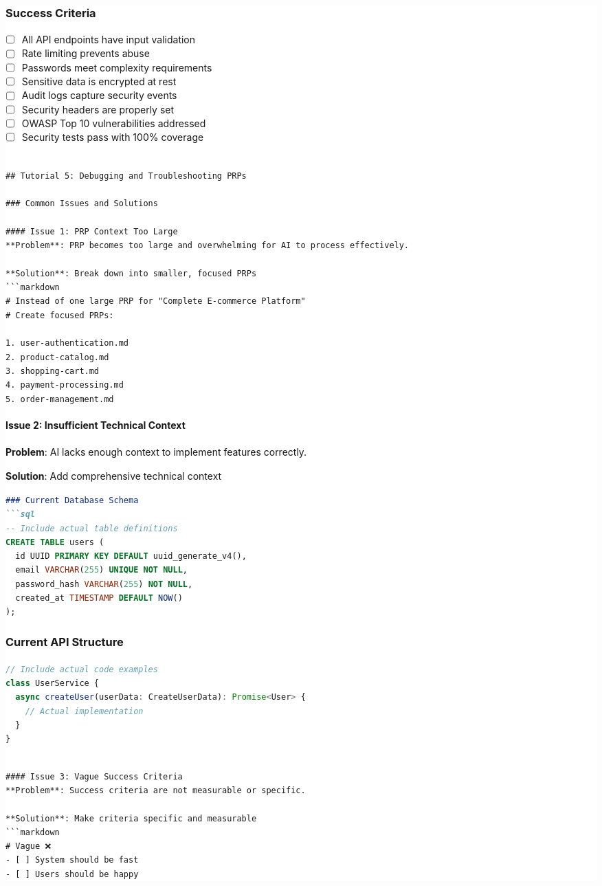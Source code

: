 ### Success Criteria
- [ ] All API endpoints have input validation
- [ ] Rate limiting prevents abuse
- [ ] Passwords meet complexity requirements
- [ ] Sensitive data is encrypted at rest
- [ ] Audit logs capture security events
- [ ] Security headers are properly set
- [ ] OWASP Top 10 vulnerabilities addressed
- [ ] Security tests pass with 100% coverage
```

## Tutorial 5: Debugging and Troubleshooting PRPs

### Common Issues and Solutions

#### Issue 1: PRP Context Too Large
**Problem**: PRP becomes too large and overwhelming for AI to process effectively.

**Solution**: Break down into smaller, focused PRPs
```markdown
# Instead of one large PRP for "Complete E-commerce Platform"
# Create focused PRPs:

1. user-authentication.md
2. product-catalog.md
3. shopping-cart.md
4. payment-processing.md
5. order-management.md
```

#### Issue 2: Insufficient Technical Context
**Problem**: AI lacks enough context to implement features correctly.

**Solution**: Add comprehensive technical context
```markdown
### Current Database Schema
```sql
-- Include actual table definitions
CREATE TABLE users (
  id UUID PRIMARY KEY DEFAULT uuid_generate_v4(),
  email VARCHAR(255) UNIQUE NOT NULL,
  password_hash VARCHAR(255) NOT NULL,
  created_at TIMESTAMP DEFAULT NOW()
);
```

### Current API Structure
```typescript
// Include actual code examples
class UserService {
  async createUser(userData: CreateUserData): Promise<User> {
    // Actual implementation
  }
}
```
```

#### Issue 3: Vague Success Criteria
**Problem**: Success criteria are not measurable or specific.

**Solution**: Make criteria specific and measurable
```markdown
# Vague ❌
- [ ] System should be fast
- [ ] Users should be happy
```